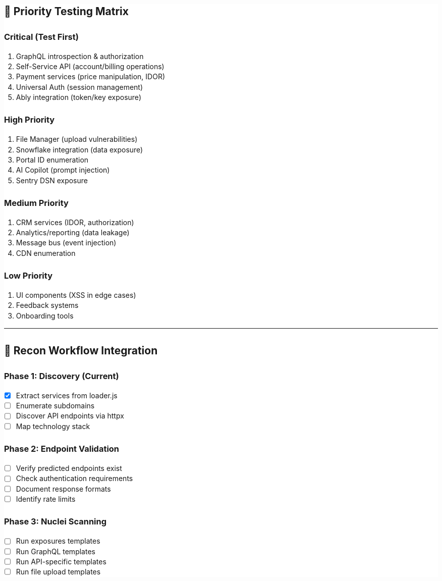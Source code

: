 ## 🎯 Priority Testing Matrix

### Critical (Test First)
1. GraphQL introspection & authorization
2. Self-Service API (account/billing operations)
3. Payment services (price manipulation, IDOR)
4. Universal Auth (session management)
5. Ably integration (token/key exposure)

### High Priority
1. File Manager (upload vulnerabilities)
2. Snowflake integration (data exposure)
3. Portal ID enumeration
4. AI Copilot (prompt injection)
5. Sentry DSN exposure

### Medium Priority
1. CRM services (IDOR, authorization)
2. Analytics/reporting (data leakage)
3. Message bus (event injection)
4. CDN enumeration

### Low Priority
1. UI components (XSS in edge cases)
2. Feedback systems
3. Onboarding tools

---

## 📝 Recon Workflow Integration

### Phase 1: Discovery (Current)
- [x] Extract services from loader.js
- [ ] Enumerate subdomains
- [ ] Discover API endpoints via httpx
- [ ] Map technology stack

### Phase 2: Endpoint Validation
- [ ] Verify predicted endpoints exist
- [ ] Check authentication requirements
- [ ] Document response formats
- [ ] Identify rate limits

### Phase 3: Nuclei Scanning
- [ ] Run exposures templates
- [ ] Run GraphQL templates
- [ ] Run API-specific templates
- [ ] Run file upload templates
